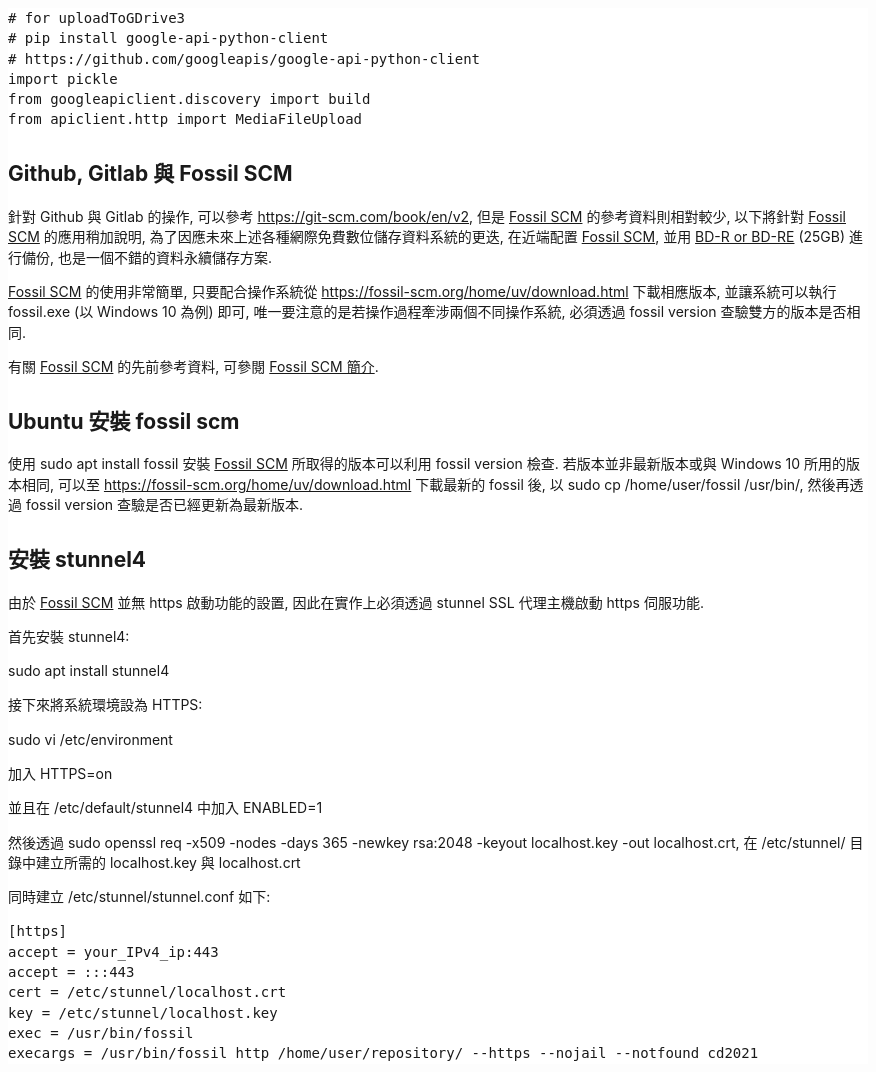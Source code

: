 <pre class="brush:python">
# for uploadToGDrive3
# pip install google-api-python-client
# https://github.com/googleapis/google-api-python-client
import pickle
from googleapiclient.discovery import build
from apiclient.http import MediaFileUpload
</pre>

[Fossil SCM]: https://fossil-scm.org
[BD-R or BD-RE]: https://en.wikipedia.org/wiki/Blu-ray_Disc_recordable

Github, Gitlab 與 Fossil SCM
----

針對 Github 與 Gitlab 的操作, 可以參考 <https://git-scm.com/book/en/v2>, 但是 [Fossil SCM] 的參考資料則相對較少, 以下將針對 [Fossil SCM] 的應用稍加說明, 為了因應未來上述各種網際免費數位儲存資料系統的更迭, 在近端配置 [Fossil SCM], 並用 [BD-R or BD-RE] (25GB) 進行備份, 也是一個不錯的資料永續儲存方案.

[Fossil SCM] 的使用非常簡單, 只要配合操作系統從 <https://fossil-scm.org/home/uv/download.html> 下載相應版本, 並讓系統可以執行 fossil.exe (以 Windows 10 為例) 即可, 唯一要注意的是若操作過程牽涉兩個不同操作系統, 必須透過 fossil version 查驗雙方的版本是否相同.

有關 [Fossil SCM] 的先前參考資料, 可參閱 [Fossil SCM 簡介].

Ubuntu 安裝 fossil scm
----

使用 sudo apt install fossil 安裝 [Fossil SCM] 所取得的版本可以利用 fossil version 檢查. 若版本並非最新版本或與 Windows 10 所用的版本相同, 可以至 <https://fossil-scm.org/home/uv/download.html> 下載最新的 fossil 後, 以 sudo cp /home/user/fossil /usr/bin/, 然後再透過 fossil version 查驗是否已經更新為最新版本.

安裝 stunnel4
----

由於 [Fossil SCM] 並無 https 啟動功能的設置, 因此在實作上必須透過 stunnel SSL 代理主機啟動 https 伺服功能.

首先安裝 stunnel4:

sudo apt install stunnel4

接下來將系統環境設為 HTTPS:

sudo vi /etc/environment

加入 HTTPS=on

並且在 /etc/default/stunnel4 中加入 ENABLED=1

然後透過 sudo openssl req -x509 -nodes -days 365 -newkey rsa:2048 -keyout localhost.key -out localhost.crt, 在 /etc/stunnel/ 目錄中建立所需的 localhost.key 與 localhost.crt

同時建立 /etc/stunnel/stunnel.conf 如下:

<pre class="brush: jscript">
[https]
accept = your_IPv4_ip:443
accept = :::443
cert = /etc/stunnel/localhost.crt
key = /etc/stunnel/localhost.key
exec = /usr/bin/fossil
execargs = /usr/bin/fossil http /home/user/repository/ --https --nojail --notfound cd2021
</pre>


[PDA]: https://en.wikipedia.org/wiki/Personal_digital_assistant
[Openshift]: https://en.wikipedia.org/wiki/Heroku
[Heroku]: https://en.wikipedia.org/wiki/Heroku
[Fossil SCM 簡介]: http://mde.tw/2017springcd/blog/intro-fossil-scm.html